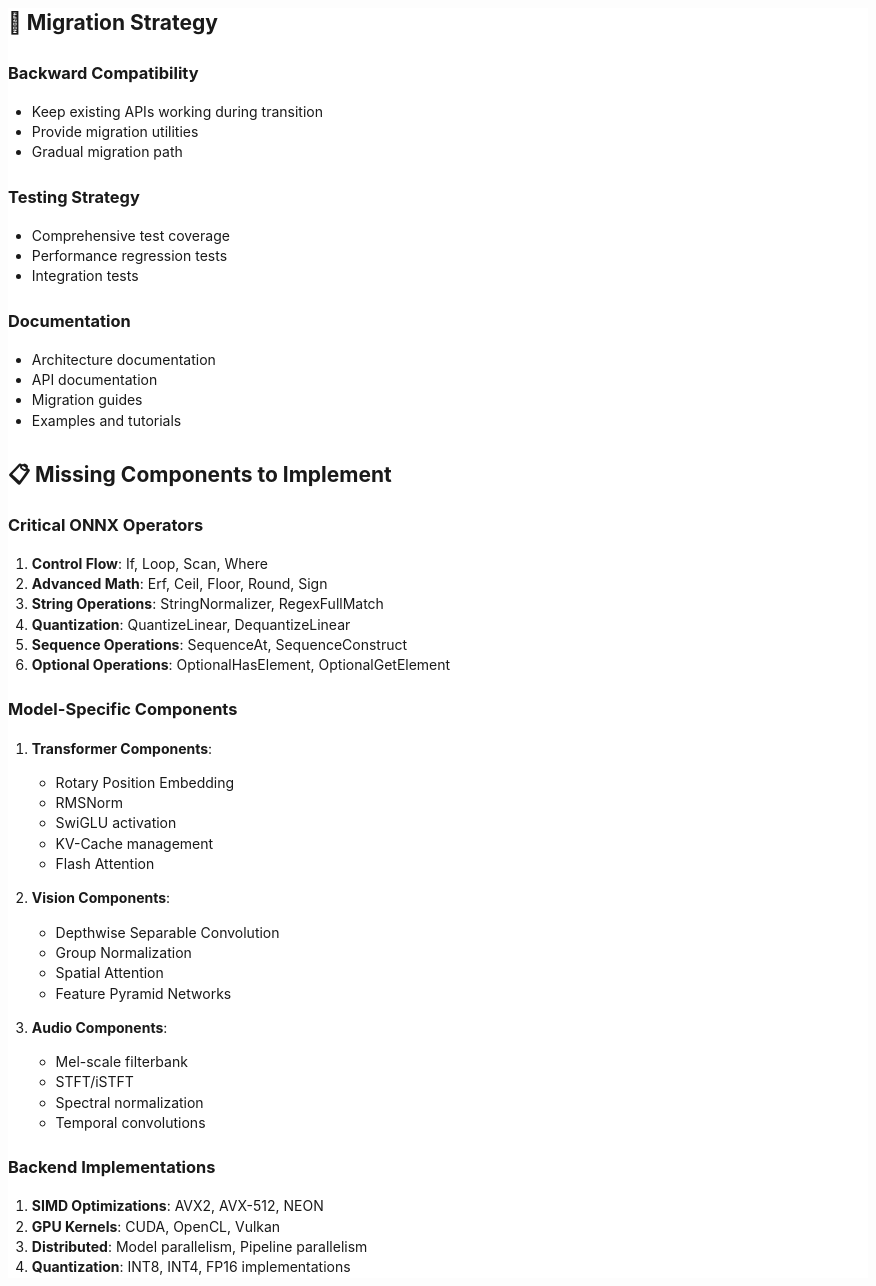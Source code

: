 ## 🚀 Migration Strategy

### Backward Compatibility
- Keep existing APIs working during transition
- Provide migration utilities
- Gradual migration path

### Testing Strategy
- Comprehensive test coverage
- Performance regression tests
- Integration tests

### Documentation
- Architecture documentation
- API documentation
- Migration guides
- Examples and tutorials

## 📋 Missing Components to Implement

### Critical ONNX Operators
1. **Control Flow**: If, Loop, Scan, Where
2. **Advanced Math**: Erf, Ceil, Floor, Round, Sign
3. **String Operations**: StringNormalizer, RegexFullMatch
4. **Quantization**: QuantizeLinear, DequantizeLinear
5. **Sequence Operations**: SequenceAt, SequenceConstruct
6. **Optional Operations**: OptionalHasElement, OptionalGetElement

### Model-Specific Components
1. **Transformer Components**:
   - Rotary Position Embedding
   - RMSNorm
   - SwiGLU activation
   - KV-Cache management
   - Flash Attention

2. **Vision Components**:
   - Depthwise Separable Convolution
   - Group Normalization
   - Spatial Attention
   - Feature Pyramid Networks

3. **Audio Components**:
   - Mel-scale filterbank
   - STFT/iSTFT
   - Spectral normalization
   - Temporal convolutions

### Backend Implementations
1. **SIMD Optimizations**: AVX2, AVX-512, NEON
2. **GPU Kernels**: CUDA, OpenCL, Vulkan
3. **Distributed**: Model parallelism, Pipeline parallelism
4. **Quantization**: INT8, INT4, FP16 implementations
